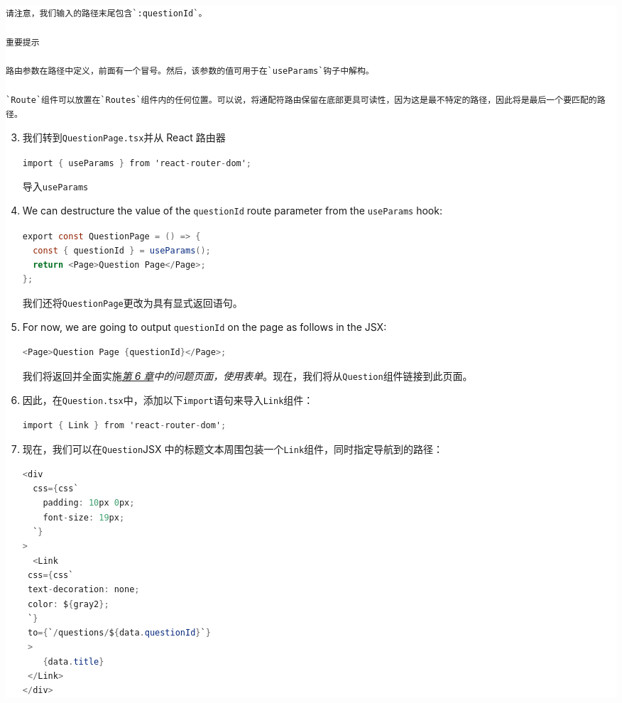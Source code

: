     请注意，我们输入的路径末尾包含`:questionId`。

    重要提示

    路由参数在路径中定义，前面有一个冒号。然后，该参数的值可用于在`useParams`钩子中解构。

    `Route`组件可以放置在`Routes`组件内的任何位置。可以说，将通配符路由保留在底部更具可读性，因为这是最不特定的路径，因此将是最后一个要匹配的路径。

3.  我们转到`QuestionPage.tsx`并从 React 路由器

    ```cs
    import { useParams } from 'react-router-dom';
    ```

    导入`useParams`
4.  We can destructure the value of the `questionId` route parameter from the `useParams` hook:

    ```cs
    export const QuestionPage = () => {
      const { questionId } = useParams();
      return <Page>Question Page</Page>;
    };
    ```

    我们还将`QuestionPage`更改为具有显式返回语句。

5.  For now, we are going to output `questionId` on the page as follows in the JSX:

    ```cs
    <Page>Question Page {questionId}</Page>;
    ```

    我们将返回并全面实施[*第 6 章*](06.html#_idTextAnchor121)*中的问题页面，使用表单*。现在，我们将从`Question`组件链接到此页面。

6.  因此，在`Question.tsx`中，添加以下`import`语句来导入`Link`组件：

    ```cs
    import { Link } from 'react-router-dom';
    ```

7.  现在，我们可以在`Question`JSX 中的标题文本周围包装一个`Link`组件，同时指定导航到的路径：

    ```cs
    <div
      css={css`
        padding: 10px 0px;
        font-size: 19px;
      `}
    >
      <Link 
     css={css`
     text-decoration: none;
     color: ${gray2};
     `}
     to={`/questions/${data.questionId}`}
     >
        {data.title}
     </Link>
    </div>
    ```
